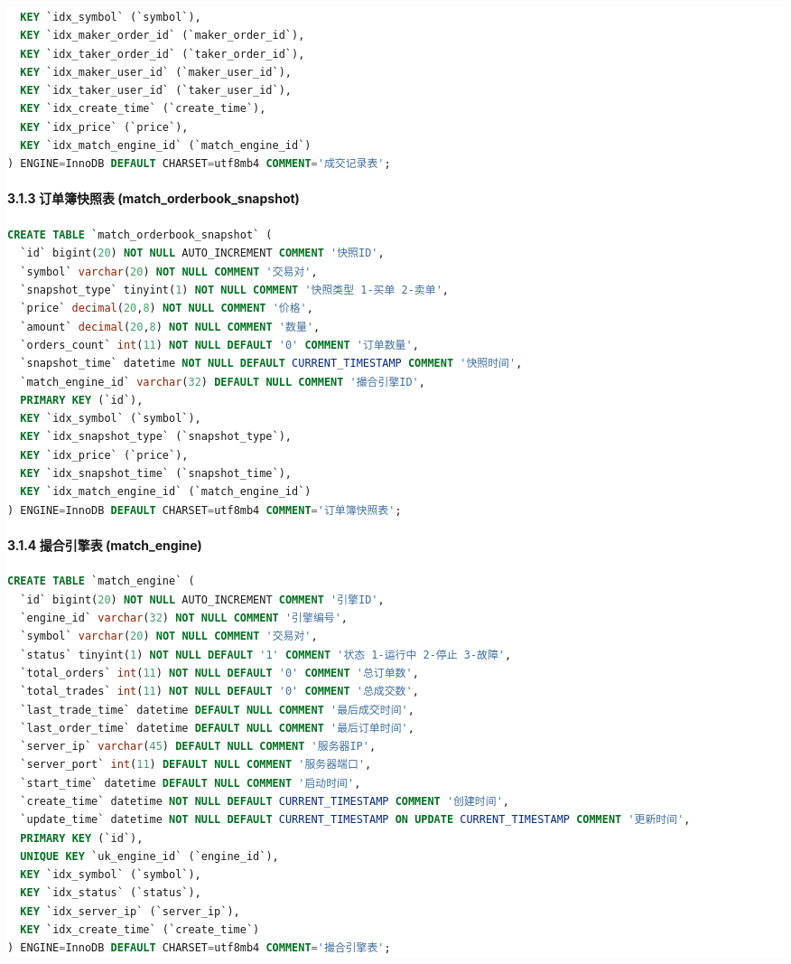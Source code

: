 ```sql
  KEY `idx_symbol` (`symbol`),
  KEY `idx_maker_order_id` (`maker_order_id`),
  KEY `idx_taker_order_id` (`taker_order_id`),
  KEY `idx_maker_user_id` (`maker_user_id`),
  KEY `idx_taker_user_id` (`taker_user_id`),
  KEY `idx_create_time` (`create_time`),
  KEY `idx_price` (`price`),
  KEY `idx_match_engine_id` (`match_engine_id`)
) ENGINE=InnoDB DEFAULT CHARSET=utf8mb4 COMMENT='成交记录表';
```

#### 3.1.3 订单簿快照表 (match_orderbook_snapshot)
```sql
CREATE TABLE `match_orderbook_snapshot` (
  `id` bigint(20) NOT NULL AUTO_INCREMENT COMMENT '快照ID',
  `symbol` varchar(20) NOT NULL COMMENT '交易对',
  `snapshot_type` tinyint(1) NOT NULL COMMENT '快照类型 1-买单 2-卖单',
  `price` decimal(20,8) NOT NULL COMMENT '价格',
  `amount` decimal(20,8) NOT NULL COMMENT '数量',
  `orders_count` int(11) NOT NULL DEFAULT '0' COMMENT '订单数量',
  `snapshot_time` datetime NOT NULL DEFAULT CURRENT_TIMESTAMP COMMENT '快照时间',
  `match_engine_id` varchar(32) DEFAULT NULL COMMENT '撮合引擎ID',
  PRIMARY KEY (`id`),
  KEY `idx_symbol` (`symbol`),
  KEY `idx_snapshot_type` (`snapshot_type`),
  KEY `idx_price` (`price`),
  KEY `idx_snapshot_time` (`snapshot_time`),
  KEY `idx_match_engine_id` (`match_engine_id`)
) ENGINE=InnoDB DEFAULT CHARSET=utf8mb4 COMMENT='订单簿快照表';
```

#### 3.1.4 撮合引擎表 (match_engine)
```sql
CREATE TABLE `match_engine` (
  `id` bigint(20) NOT NULL AUTO_INCREMENT COMMENT '引擎ID',
  `engine_id` varchar(32) NOT NULL COMMENT '引擎编号',
  `symbol` varchar(20) NOT NULL COMMENT '交易对',
  `status` tinyint(1) NOT NULL DEFAULT '1' COMMENT '状态 1-运行中 2-停止 3-故障',
  `total_orders` int(11) NOT NULL DEFAULT '0' COMMENT '总订单数',
  `total_trades` int(11) NOT NULL DEFAULT '0' COMMENT '总成交数',
  `last_trade_time` datetime DEFAULT NULL COMMENT '最后成交时间',
  `last_order_time` datetime DEFAULT NULL COMMENT '最后订单时间',
  `server_ip` varchar(45) DEFAULT NULL COMMENT '服务器IP',
  `server_port` int(11) DEFAULT NULL COMMENT '服务器端口',
  `start_time` datetime DEFAULT NULL COMMENT '启动时间',
  `create_time` datetime NOT NULL DEFAULT CURRENT_TIMESTAMP COMMENT '创建时间',
  `update_time` datetime NOT NULL DEFAULT CURRENT_TIMESTAMP ON UPDATE CURRENT_TIMESTAMP COMMENT '更新时间',
  PRIMARY KEY (`id`),
  UNIQUE KEY `uk_engine_id` (`engine_id`),
  KEY `idx_symbol` (`symbol`),
  KEY `idx_status` (`status`),
  KEY `idx_server_ip` (`server_ip`),
  KEY `idx_create_time` (`create_time`)
) ENGINE=InnoDB DEFAULT CHARSET=utf8mb4 COMMENT='撮合引擎表';
```
